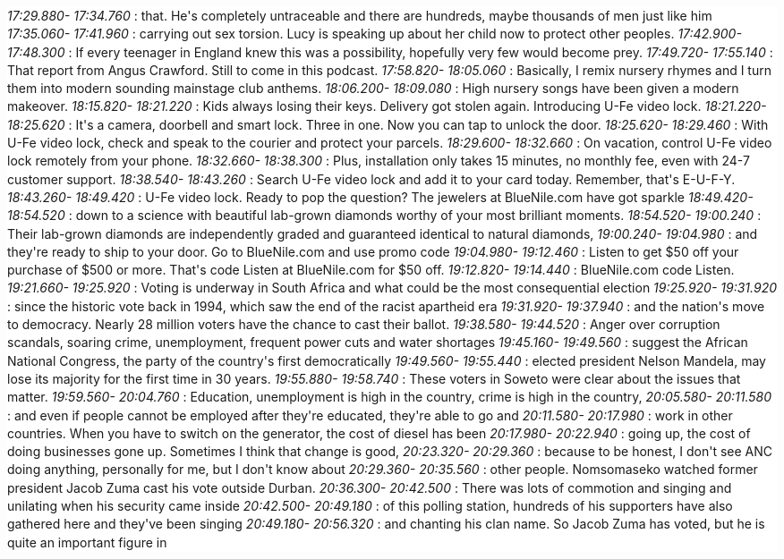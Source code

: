*17:29.880- 17:34.760* :  that. He's completely untraceable and there are hundreds, maybe thousands of men just like him
*17:35.060- 17:41.960* :  carrying out sex torsion. Lucy is speaking up about her child now to protect other peoples.
*17:42.900- 17:48.300* :  If every teenager in England knew this was a possibility, hopefully very few would become prey.
*17:49.720- 17:55.140* :  That report from Angus Crawford. Still to come in this podcast.
*17:58.820- 18:05.060* :  Basically, I remix nursery rhymes and I turn them into modern sounding mainstage club anthems.
*18:06.200- 18:09.080* :  High nursery songs have been given a modern makeover.
*18:15.820- 18:21.220* :  Kids always losing their keys. Delivery got stolen again. Introducing U-Fe video lock.
*18:21.220- 18:25.620* :  It's a camera, doorbell and smart lock. Three in one. Now you can tap to unlock the door.
*18:25.620- 18:29.460* :  With U-Fe video lock, check and speak to the courier and protect your parcels.
*18:29.600- 18:32.660* :  On vacation, control U-Fe video lock remotely from your phone.
*18:32.660- 18:38.300* :  Plus, installation only takes 15 minutes, no monthly fee, even with 24-7 customer support.
*18:38.540- 18:43.260* :  Search U-Fe video lock and add it to your card today. Remember, that's E-U-F-Y.
*18:43.260- 18:49.420* :  U-Fe video lock. Ready to pop the question? The jewelers at BlueNile.com have got sparkle
*18:49.420- 18:54.520* :  down to a science with beautiful lab-grown diamonds worthy of your most brilliant moments.
*18:54.520- 19:00.240* :  Their lab-grown diamonds are independently graded and guaranteed identical to natural diamonds,
*19:00.240- 19:04.980* :  and they're ready to ship to your door. Go to BlueNile.com and use promo code
*19:04.980- 19:12.460* :  Listen to get $50 off your purchase of $500 or more. That's code Listen at BlueNile.com for $50 off.
*19:12.820- 19:14.440* :  BlueNile.com code Listen.
*19:21.660- 19:25.920* :  Voting is underway in South Africa and what could be the most consequential election
*19:25.920- 19:31.920* :  since the historic vote back in 1994, which saw the end of the racist apartheid era
*19:31.920- 19:37.940* :  and the nation's move to democracy. Nearly 28 million voters have the chance to cast their ballot.
*19:38.580- 19:44.520* :  Anger over corruption scandals, soaring crime, unemployment, frequent power cuts and water shortages
*19:45.160- 19:49.560* :  suggest the African National Congress, the party of the country's first democratically
*19:49.560- 19:55.440* :  elected president Nelson Mandela, may lose its majority for the first time in 30 years.
*19:55.880- 19:58.740* :  These voters in Soweto were clear about the issues that matter.
*19:59.560- 20:04.760* :  Education, unemployment is high in the country, crime is high in the country,
*20:05.580- 20:11.580* :  and even if people cannot be employed after they're educated, they're able to go and
*20:11.580- 20:17.980* :  work in other countries. When you have to switch on the generator, the cost of diesel has been
*20:17.980- 20:22.940* :  going up, the cost of doing businesses gone up. Sometimes I think that change is good,
*20:23.320- 20:29.360* :  because to be honest, I don't see ANC doing anything, personally for me, but I don't know about
*20:29.360- 20:35.560* :  other people. Nomsomaseko watched former president Jacob Zuma cast his vote outside Durban.
*20:36.300- 20:42.500* :  There was lots of commotion and singing and unilating when his security came inside
*20:42.500- 20:49.180* :  of this polling station, hundreds of his supporters have also gathered here and they've been singing
*20:49.180- 20:56.320* :  and chanting his clan name. So Jacob Zuma has voted, but he is quite an important figure in